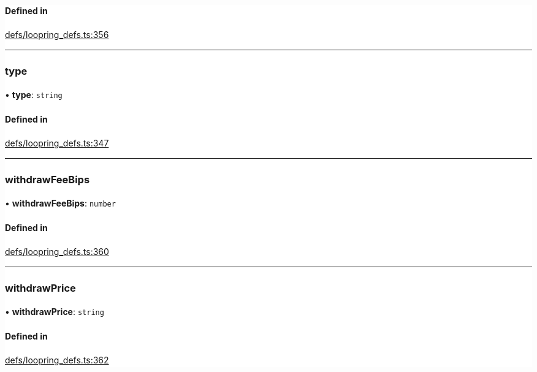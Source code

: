 #### Defined in

[defs/loopring_defs.ts:356](https://github.com/Loopring/loopring_sdk/blob/6d0be7c/src/defs/loopring_defs.ts#L356)

___

### type

• **type**: `string`

#### Defined in

[defs/loopring_defs.ts:347](https://github.com/Loopring/loopring_sdk/blob/6d0be7c/src/defs/loopring_defs.ts#L347)

___

### withdrawFeeBips

• **withdrawFeeBips**: `number`

#### Defined in

[defs/loopring_defs.ts:360](https://github.com/Loopring/loopring_sdk/blob/6d0be7c/src/defs/loopring_defs.ts#L360)

___

### withdrawPrice

• **withdrawPrice**: `string`

#### Defined in

[defs/loopring_defs.ts:362](https://github.com/Loopring/loopring_sdk/blob/6d0be7c/src/defs/loopring_defs.ts#L362)
